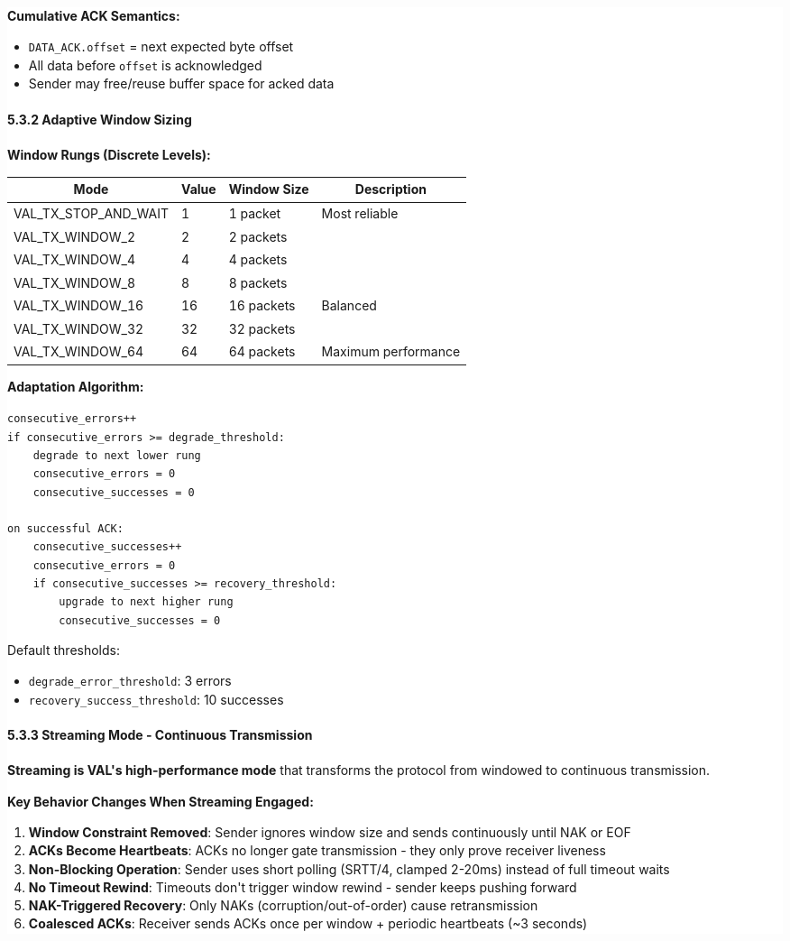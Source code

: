 **Cumulative ACK Semantics:**
- `DATA_ACK.offset` = next expected byte offset
- All data before `offset` is acknowledged
- Sender may free/reuse buffer space for acked data

#### 5.3.2 Adaptive Window Sizing

**Window Rungs (Discrete Levels):**

| Mode | Value | Window Size | Description |
|------|-------|-------------|-------------|
| VAL_TX_STOP_AND_WAIT | 1 | 1 packet | Most reliable |
| VAL_TX_WINDOW_2 | 2 | 2 packets | |
| VAL_TX_WINDOW_4 | 4 | 4 packets | |
| VAL_TX_WINDOW_8 | 8 | 8 packets | |
| VAL_TX_WINDOW_16 | 16 | 16 packets | Balanced |
| VAL_TX_WINDOW_32 | 32 | 32 packets | |
| VAL_TX_WINDOW_64 | 64 | 64 packets | Maximum performance |

**Adaptation Algorithm:**

```
consecutive_errors++
if consecutive_errors >= degrade_threshold:
    degrade to next lower rung
    consecutive_errors = 0
    consecutive_successes = 0

on successful ACK:
    consecutive_successes++
    consecutive_errors = 0
    if consecutive_successes >= recovery_threshold:
        upgrade to next higher rung
        consecutive_successes = 0
```

Default thresholds:
- `degrade_error_threshold`: 3 errors
- `recovery_success_threshold`: 10 successes

#### 5.3.3 Streaming Mode - Continuous Transmission

**Streaming is VAL's high-performance mode** that transforms the protocol from windowed to continuous transmission.

**Key Behavior Changes When Streaming Engaged:**

1. **Window Constraint Removed**: Sender ignores window size and sends continuously until NAK or EOF
2. **ACKs Become Heartbeats**: ACKs no longer gate transmission - they only prove receiver liveness
3. **Non-Blocking Operation**: Sender uses short polling (SRTT/4, clamped 2-20ms) instead of full timeout waits
4. **No Timeout Rewind**: Timeouts don't trigger window rewind - sender keeps pushing forward
5. **NAK-Triggered Recovery**: Only NAKs (corruption/out-of-order) cause retransmission
6. **Coalesced ACKs**: Receiver sends ACKs once per window + periodic heartbeats (~3 seconds)
